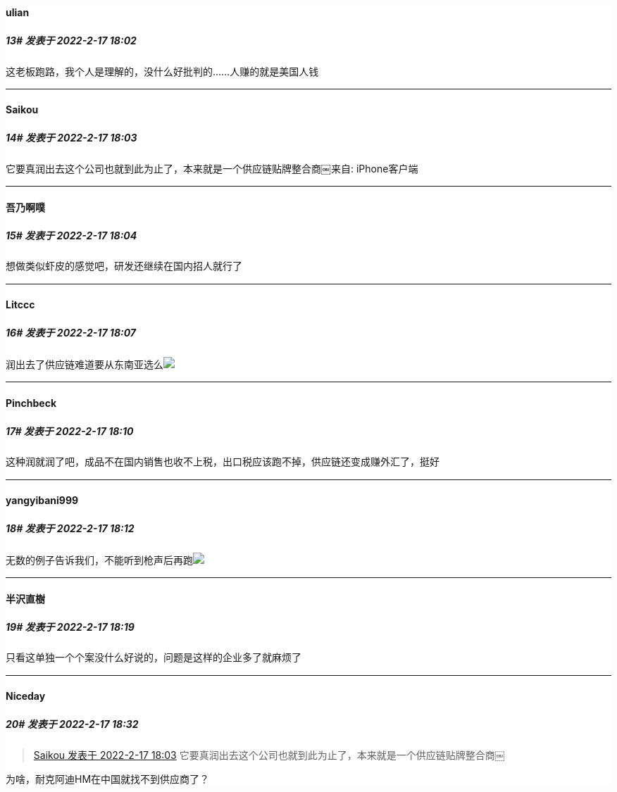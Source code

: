 ####  ulian  
##### 13#       发表于 2022-2-17 18:02

这老板跑路，我个人是理解的，没什么好批判的……人赚的就是美国人钱

*****

####  Saikou  
##### 14#       发表于 2022-2-17 18:03

它要真润出去这个公司也就到此为止了，本来就是一个供应链贴牌整合商￼来自: iPhone客户端

*****

####  吾乃啊噗  
##### 15#       发表于 2022-2-17 18:04

想做类似虾皮的感觉吧，研发还继续在国内招人就行了

*****

####  Litccc  
##### 16#       发表于 2022-2-17 18:07

润出去了供应链难道要从东南亚选么<img src="https://static.saraba1st.com/image/smiley/face2017/105.png" referrerpolicy="no-referrer">

*****

####  Pinchbeck  
##### 17#       发表于 2022-2-17 18:10

这种润就润了吧，成品不在国内销售也收不上税，出口税应该跑不掉，供应链还变成赚外汇了，挺好

*****

####  yangyibani999  
##### 18#       发表于 2022-2-17 18:12

无数的例子告诉我们，不能听到枪声后再跑<img src="https://static.saraba1st.com/image/smiley/face2017/037.png" referrerpolicy="no-referrer">

*****

####  半沢直樹  
##### 19#       发表于 2022-2-17 18:19

只看这单独一个个案没什么好说的，问题是这样的企业多了就麻烦了

*****

####  Niceday  
##### 20#       发表于 2022-2-17 18:32

<blockquote><a href="httphttps://bbs.saraba1st.com/2b/forum.php?mod=redirect&amp;goto=findpost&amp;pid=54728831&amp;ptid=2053141" target="_blank">Saikou 发表于 2022-2-17 18:03</a>
它要真润出去这个公司也就到此为止了，本来就是一个供应链贴牌整合商￼</blockquote>
为啥，耐克阿迪HM在中国就找不到供应商了？ 
